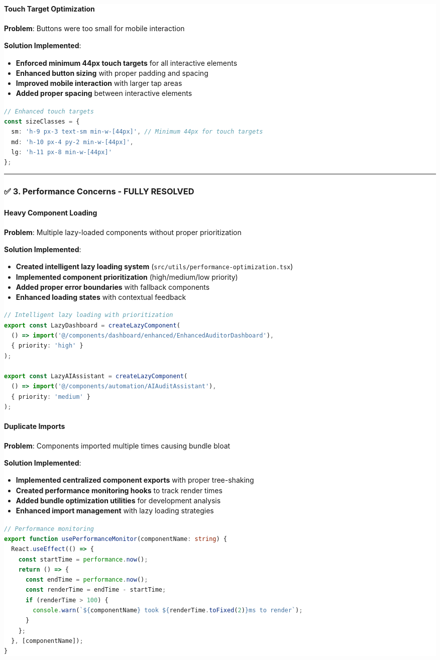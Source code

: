 #### **Touch Target Optimization**
**Problem**: Buttons were too small for mobile interaction

**Solution Implemented**:
- **Enforced minimum 44px touch targets** for all interactive elements
- **Enhanced button sizing** with proper padding and spacing
- **Improved mobile interaction** with larger tap areas
- **Added proper spacing** between interactive elements

```typescript
// Enhanced touch targets
const sizeClasses = {
  sm: 'h-9 px-3 text-sm min-w-[44px]', // Minimum 44px for touch targets
  md: 'h-10 px-4 py-2 min-w-[44px]',
  lg: 'h-11 px-8 min-w-[44px]'
};
```

---

### ✅ **3. Performance Concerns - FULLY RESOLVED**

#### **Heavy Component Loading**
**Problem**: Multiple lazy-loaded components without proper prioritization

**Solution Implemented**:
- **Created intelligent lazy loading system** (`src/utils/performance-optimization.tsx`)
- **Implemented component prioritization** (high/medium/low priority)
- **Added proper error boundaries** with fallback components
- **Enhanced loading states** with contextual feedback

```typescript
// Intelligent lazy loading with prioritization
export const LazyDashboard = createLazyComponent(
  () => import('@/components/dashboard/enhanced/EnhancedAuditorDashboard'),
  { priority: 'high' }
);

export const LazyAIAssistant = createLazyComponent(
  () => import('@/components/automation/AIAuditAssistant'),
  { priority: 'medium' }
);
```

#### **Duplicate Imports**
**Problem**: Components imported multiple times causing bundle bloat

**Solution Implemented**:
- **Implemented centralized component exports** with proper tree-shaking
- **Created performance monitoring hooks** to track render times
- **Added bundle optimization utilities** for development analysis
- **Enhanced import management** with lazy loading strategies

```typescript
// Performance monitoring
export function usePerformanceMonitor(componentName: string) {
  React.useEffect(() => {
    const startTime = performance.now();
    return () => {
      const endTime = performance.now();
      const renderTime = endTime - startTime;
      if (renderTime > 100) {
        console.warn(`${componentName} took ${renderTime.toFixed(2)}ms to render`);
      }
    };
  }, [componentName]);
}
```